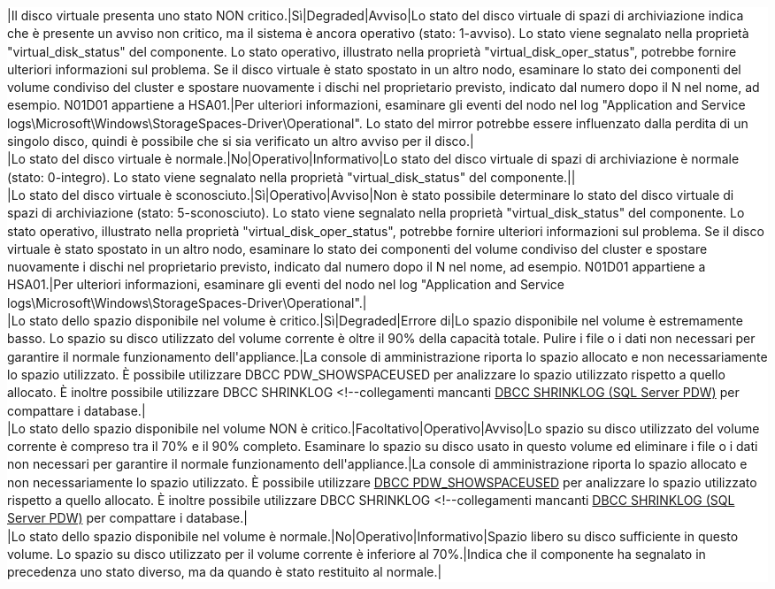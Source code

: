 |Il disco virtuale presenta uno stato NON critico.|Sì|Degraded|Avviso|Lo stato del disco virtuale di spazi di archiviazione indica che è presente un avviso non critico, ma il sistema è ancora operativo (stato: 1-avviso). Lo stato viene segnalato nella proprietà "virtual_disk_status" del componente.  Lo stato operativo, illustrato nella proprietà "virtual_disk_oper_status", potrebbe fornire ulteriori informazioni sul problema.  Se il disco virtuale è stato spostato in un altro nodo, esaminare lo stato dei componenti del volume condiviso del cluster e spostare nuovamente i dischi nel proprietario previsto, indicato dal numero dopo il N nel nome, ad esempio. N01D01 appartiene a HSA01.|Per ulteriori informazioni, esaminare gli eventi del nodo nel log "Application and Service logs\Microsoft\Windows\StorageSpaces-Driver\Operational".  Lo stato del mirror potrebbe essere influenzato dalla perdita di un singolo disco, quindi è possibile che si sia verificato un altro avviso per il disco.|  
|Lo stato del disco virtuale è normale.|No|Operativo|Informativo|Lo stato del disco virtuale di spazi di archiviazione è normale (stato: 0-integro). Lo stato viene segnalato nella proprietà "virtual_disk_status" del componente.||  
|Lo stato del disco virtuale è sconosciuto.|Sì|Operativo|Avviso|Non è stato possibile determinare lo stato del disco virtuale di spazi di archiviazione (stato: 5-sconosciuto). Lo stato viene segnalato nella proprietà "virtual_disk_status" del componente.  Lo stato operativo, illustrato nella proprietà "virtual_disk_oper_status", potrebbe fornire ulteriori informazioni sul problema.  Se il disco virtuale è stato spostato in un altro nodo, esaminare lo stato dei componenti del volume condiviso del cluster e spostare nuovamente i dischi nel proprietario previsto, indicato dal numero dopo il N nel nome, ad esempio. N01D01 appartiene a HSA01.|Per ulteriori informazioni, esaminare gli eventi del nodo nel log "Application and Service logs\Microsoft\Windows\StorageSpaces-Driver\Operational".|  
|Lo stato dello spazio disponibile nel volume è critico.|Sì|Degraded|Errore di|Lo spazio disponibile nel volume è estremamente basso. Lo spazio su disco utilizzato del volume corrente è oltre il 90% della capacità totale. Pulire i file o i dati non necessari per garantire il normale funzionamento dell'appliance.|La console di amministrazione riporta lo spazio allocato e non necessariamente lo spazio utilizzato. È possibile utilizzare DBCC PDW_SHOWSPACEUSED per analizzare lo spazio utilizzato rispetto a quello allocato. È inoltre possibile utilizzare DBCC SHRINKLOG <!--collegamenti mancanti [DBCC SHRINKLOG &#40;SQL Server PDW&#41;](../t-sql/statements/alter-database-parallel-data-warehouse.md) per compattare i database.|  
|Lo stato dello spazio disponibile nel volume NON è critico.|Facoltativo|Operativo|Avviso|Lo spazio su disco utilizzato del volume corrente è compreso tra il 70% e il 90% completo. Esaminare lo spazio su disco usato in questo volume ed eliminare i file o i dati non necessari per garantire il normale funzionamento dell'appliance.|La console di amministrazione riporta lo spazio allocato e non necessariamente lo spazio utilizzato. È possibile utilizzare [DBCC PDW_SHOWSPACEUSED](../t-sql/statements/alter-database-parallel-data-warehouse.md) per analizzare lo spazio utilizzato rispetto a quello allocato. È inoltre possibile utilizzare DBCC SHRINKLOG <!--collegamenti mancanti [DBCC SHRINKLOG &#40;SQL Server PDW&#41;](../t-sql/statements/alter-database-parallel-data-warehouse.md) per compattare i database.|  
|Lo stato dello spazio disponibile nel volume è normale.|No|Operativo|Informativo|Spazio libero su disco sufficiente in questo volume. Lo spazio su disco utilizzato per il volume corrente è inferiore al 70%.|Indica che il componente ha segnalato in precedenza uno stato diverso, ma da quando è stato restituito al normale.|  
  

  

